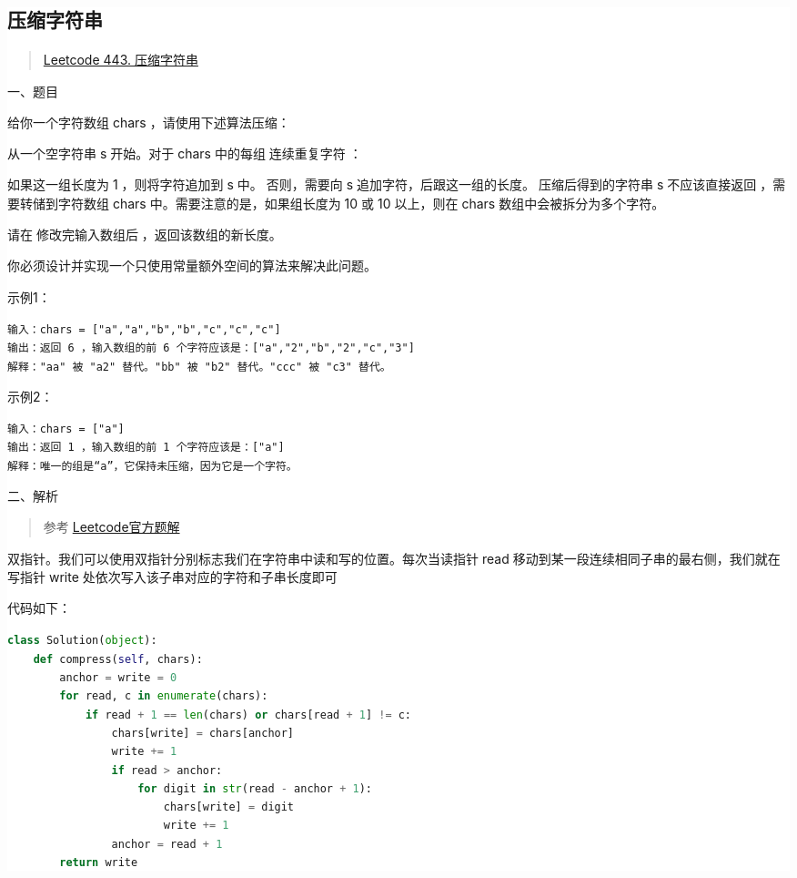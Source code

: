## 压缩字符串

> [Leetcode 443. 压缩字符串](https://leetcode-cn.com/problems/string-compression/ "Leetcode 443. 压缩字符串")

一、题目

给你一个字符数组 chars ，请使用下述算法压缩：

从一个空字符串 s 开始。对于 chars 中的每组 连续重复字符 ：

如果这一组长度为 1 ，则将字符追加到 s 中。
否则，需要向 s 追加字符，后跟这一组的长度。
压缩后得到的字符串 s 不应该直接返回 ，需要转储到字符数组 chars 中。需要注意的是，如果组长度为 10 或 10 以上，则在 chars 数组中会被拆分为多个字符。

请在 修改完输入数组后 ，返回该数组的新长度。

你必须设计并实现一个只使用常量额外空间的算法来解决此问题。

示例1：

```纯文本
输入：chars = ["a","a","b","b","c","c","c"]
输出：返回 6 ，输入数组的前 6 个字符应该是：["a","2","b","2","c","3"]
解释："aa" 被 "a2" 替代。"bb" 被 "b2" 替代。"ccc" 被 "c3" 替代。

```

示例2：

```纯文本
输入：chars = ["a"]
输出：返回 1 ，输入数组的前 1 个字符应该是：["a"]
解释：唯一的组是“a”，它保持未压缩，因为它是一个字符。

```

二、解析

> 参考 [Leetcode官方题解](https://leetcode-cn.com/problems/string-compression/solution/ya-suo-zi-fu-chuan-by-leetcode/ "Leetcode官方题解")

双指针。我们可以使用双指针分别标志我们在字符串中读和写的位置。每次当读指针 read 移动到某一段连续相同子串的最右侧，我们就在写指针 write 处依次写入该子串对应的字符和子串长度即可

代码如下：

```python
class Solution(object):
    def compress(self, chars):
        anchor = write = 0
        for read, c in enumerate(chars):
            if read + 1 == len(chars) or chars[read + 1] != c:
                chars[write] = chars[anchor]
                write += 1
                if read > anchor:
                    for digit in str(read - anchor + 1):
                        chars[write] = digit
                        write += 1
                anchor = read + 1
        return write
```
